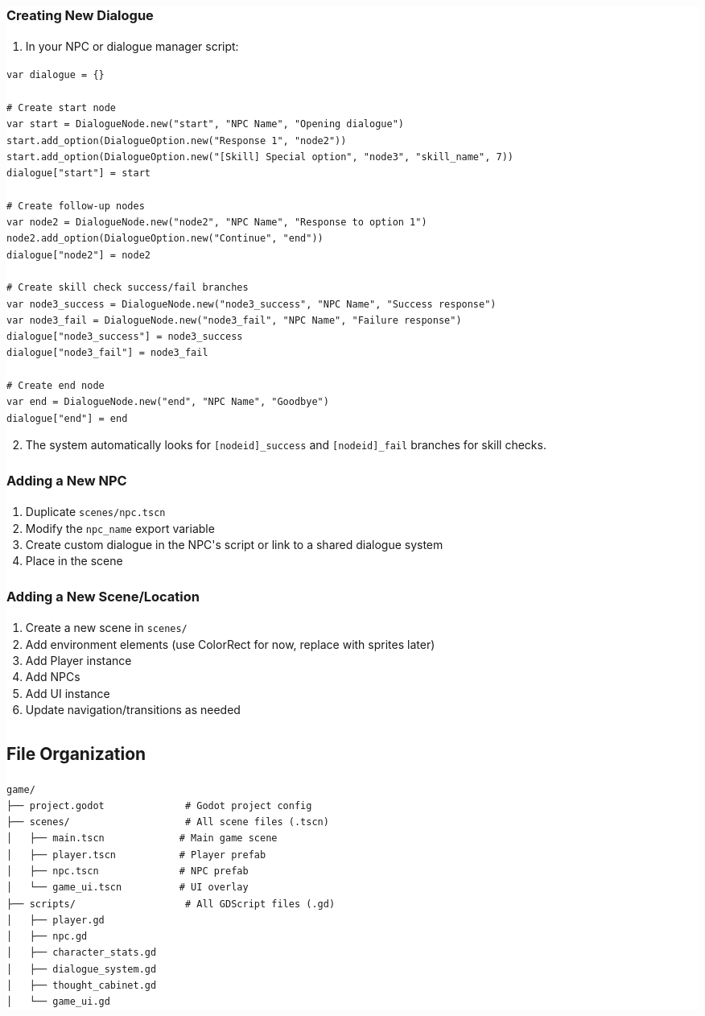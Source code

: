 ### Creating New Dialogue

1. In your NPC or dialogue manager script:

```gdscript
var dialogue = {}

# Create start node
var start = DialogueNode.new("start", "NPC Name", "Opening dialogue")
start.add_option(DialogueOption.new("Response 1", "node2"))
start.add_option(DialogueOption.new("[Skill] Special option", "node3", "skill_name", 7))
dialogue["start"] = start

# Create follow-up nodes
var node2 = DialogueNode.new("node2", "NPC Name", "Response to option 1")
node2.add_option(DialogueOption.new("Continue", "end"))
dialogue["node2"] = node2

# Create skill check success/fail branches
var node3_success = DialogueNode.new("node3_success", "NPC Name", "Success response")
var node3_fail = DialogueNode.new("node3_fail", "NPC Name", "Failure response")
dialogue["node3_success"] = node3_success
dialogue["node3_fail"] = node3_fail

# Create end node
var end = DialogueNode.new("end", "NPC Name", "Goodbye")
dialogue["end"] = end
```

2. The system automatically looks for `[nodeid]_success` and `[nodeid]_fail` branches for skill checks.

### Adding a New NPC

1. Duplicate `scenes/npc.tscn`
2. Modify the `npc_name` export variable
3. Create custom dialogue in the NPC's script or link to a shared dialogue system
4. Place in the scene

### Adding a New Scene/Location

1. Create a new scene in `scenes/`
2. Add environment elements (use ColorRect for now, replace with sprites later)
3. Add Player instance
4. Add NPCs
5. Add UI instance
6. Update navigation/transitions as needed

## File Organization

```
game/
├── project.godot              # Godot project config
├── scenes/                    # All scene files (.tscn)
│   ├── main.tscn             # Main game scene
│   ├── player.tscn           # Player prefab
│   ├── npc.tscn              # NPC prefab
│   └── game_ui.tscn          # UI overlay
├── scripts/                   # All GDScript files (.gd)
│   ├── player.gd
│   ├── npc.gd
│   ├── character_stats.gd
│   ├── dialogue_system.gd
│   ├── thought_cabinet.gd
│   └── game_ui.gd
```